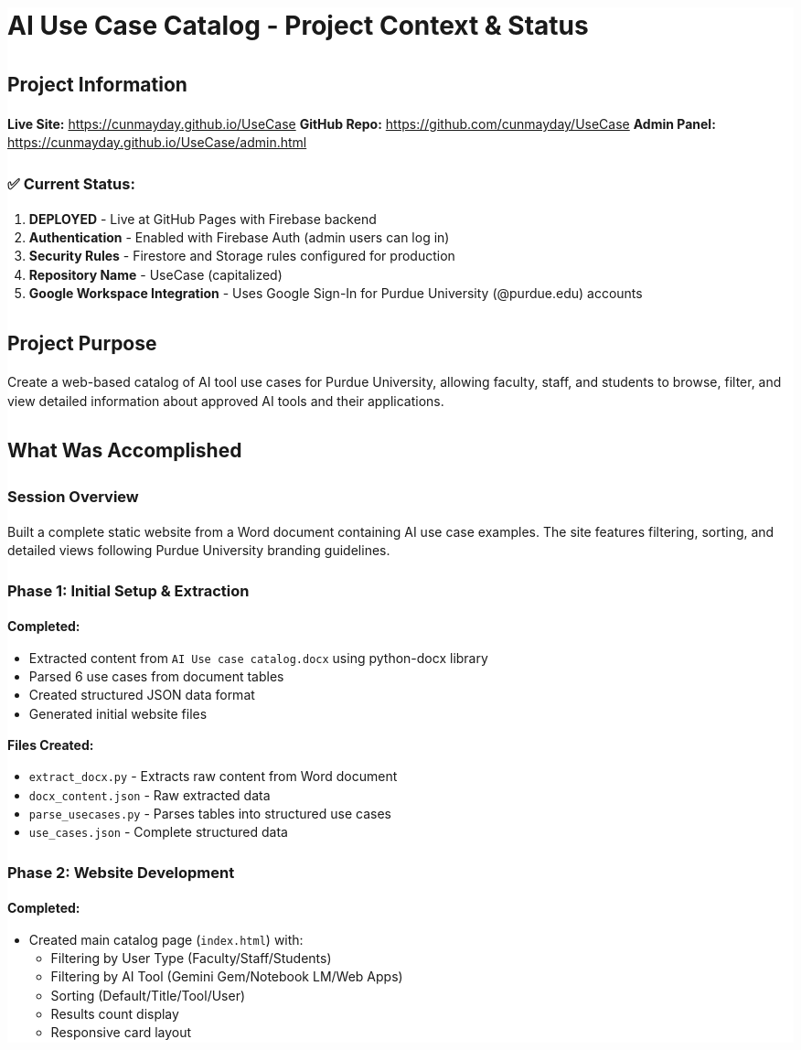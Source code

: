 # AI Use Case Catalog - Project Context & Status

## Project Information

**Live Site:** https://cunmayday.github.io/UseCase
**GitHub Repo:** https://github.com/cunmayday/UseCase
**Admin Panel:** https://cunmayday.github.io/UseCase/admin.html

### ✅ Current Status:
1. **DEPLOYED** - Live at GitHub Pages with Firebase backend
2. **Authentication** - Enabled with Firebase Auth (admin users can log in)
3. **Security Rules** - Firestore and Storage rules configured for production
4. **Repository Name** - UseCase (capitalized)
5. **Google Workspace Integration** - Uses Google Sign-In for Purdue University (@purdue.edu) accounts

## Project Purpose
Create a web-based catalog of AI tool use cases for Purdue University, allowing faculty, staff, and students to browse, filter, and view detailed information about approved AI tools and their applications.

## What Was Accomplished

### Session Overview
Built a complete static website from a Word document containing AI use case examples. The site features filtering, sorting, and detailed views following Purdue University branding guidelines.

### Phase 1: Initial Setup & Extraction
**Completed:**
- Extracted content from `AI Use case catalog.docx` using python-docx library
- Parsed 6 use cases from document tables
- Created structured JSON data format
- Generated initial website files

**Files Created:**
- `extract_docx.py` - Extracts raw content from Word document
- `docx_content.json` - Raw extracted data
- `parse_usecases.py` - Parses tables into structured use cases
- `use_cases.json` - Complete structured data

### Phase 2: Website Development
**Completed:**
- Created main catalog page (`index.html`) with:
  - Filtering by User Type (Faculty/Staff/Students)
  - Filtering by AI Tool (Gemini Gem/Notebook LM/Web Apps)
  - Sorting (Default/Title/Tool/User)
  - Results count display
  - Responsive card layout
